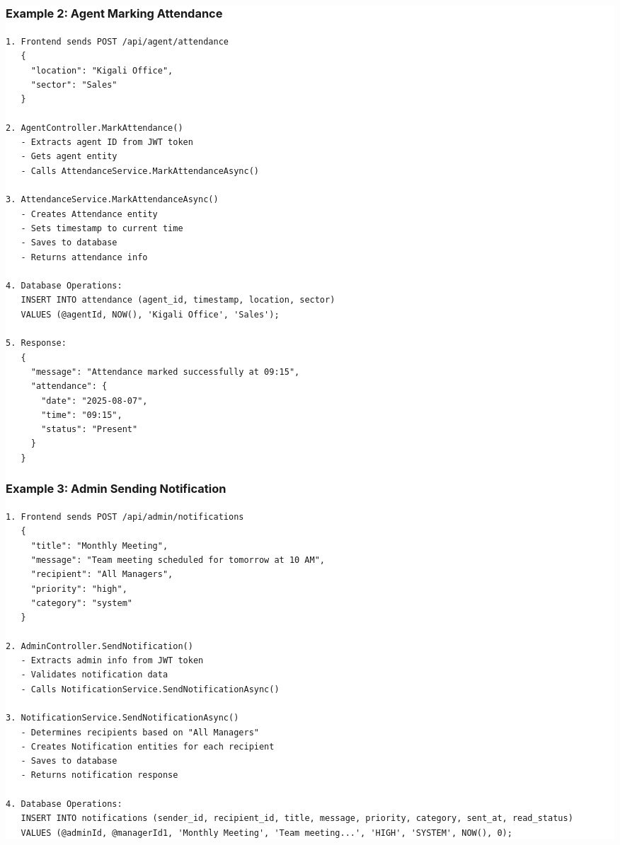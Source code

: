 ### Example 2: Agent Marking Attendance

```
1. Frontend sends POST /api/agent/attendance
   {
     "location": "Kigali Office",
     "sector": "Sales"
   }

2. AgentController.MarkAttendance()
   - Extracts agent ID from JWT token
   - Gets agent entity
   - Calls AttendanceService.MarkAttendanceAsync()

3. AttendanceService.MarkAttendanceAsync()
   - Creates Attendance entity
   - Sets timestamp to current time
   - Saves to database
   - Returns attendance info

4. Database Operations:
   INSERT INTO attendance (agent_id, timestamp, location, sector)
   VALUES (@agentId, NOW(), 'Kigali Office', 'Sales');

5. Response:
   {
     "message": "Attendance marked successfully at 09:15",
     "attendance": {
       "date": "2025-08-07",
       "time": "09:15",
       "status": "Present"
     }
   }
```

### Example 3: Admin Sending Notification

```
1. Frontend sends POST /api/admin/notifications
   {
     "title": "Monthly Meeting",
     "message": "Team meeting scheduled for tomorrow at 10 AM",
     "recipient": "All Managers",
     "priority": "high",
     "category": "system"
   }

2. AdminController.SendNotification()
   - Extracts admin info from JWT token
   - Validates notification data
   - Calls NotificationService.SendNotificationAsync()

3. NotificationService.SendNotificationAsync()
   - Determines recipients based on "All Managers"
   - Creates Notification entities for each recipient
   - Saves to database
   - Returns notification response

4. Database Operations:
   INSERT INTO notifications (sender_id, recipient_id, title, message, priority, category, sent_at, read_status)
   VALUES (@adminId, @managerId1, 'Monthly Meeting', 'Team meeting...', 'HIGH', 'SYSTEM', NOW(), 0);

```